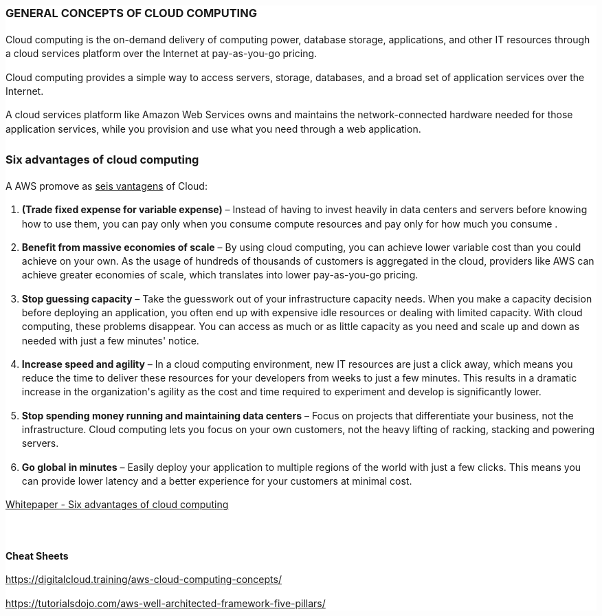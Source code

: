 
### GENERAL CONCEPTS OF CLOUD COMPUTING
Cloud computing is the on-demand delivery of computing power, database storage, applications, and other IT resources through a cloud services platform over the Internet at pay-as-you-go pricing.

Cloud computing provides a simple way to access servers, storage, databases, and a broad set of application services over the Internet.

A cloud services platform like Amazon Web Services owns and maintains the network-connected hardware needed for those application services, while you provision and use what you need through a web application.

### **Six advantages of cloud computing**

A AWS promove as [seis vantagens](https://docs.aws.amazon.com/whitepapers/latest/aws-overview/six-advantages-of-cloud-computing.html) of  Cloud:

1. **(Trade fixed expense for variable expense)** – Instead of having to invest heavily in data centers and servers before knowing how to use them, you can pay only when you consume compute resources and pay only for how much you consume .

2. **Benefit from massive economies of scale** – By using cloud computing, you can achieve lower variable cost than you could achieve on your own. As the usage of hundreds of thousands of customers is aggregated in the cloud, providers like AWS can achieve greater economies of scale, which translates into lower pay-as-you-go pricing.

3. **Stop guessing capacity** – Take the guesswork out of your infrastructure capacity needs. When you make a capacity decision before deploying an application, you often end up with expensive idle resources or dealing with limited capacity. With cloud computing, these problems disappear. You can access as much or as little capacity as you need and scale up and down as needed with just a few minutes' notice.

4. **Increase speed and agility** – In a cloud computing environment, new IT resources are just a click away, which means you reduce the time to deliver these resources for your developers from weeks to just a few minutes. This results in a dramatic increase in the organization's agility as the cost and time required to experiment and develop is significantly lower.

5. **Stop spending money running and maintaining data centers** – Focus on projects that differentiate your business, not the infrastructure. Cloud computing lets you focus on your own customers, not the heavy lifting of racking, stacking and powering servers.

6. **Go global in minutes** – Easily deploy your application to multiple regions of the world with just a few clicks. This means you can provide lower latency and a better experience for your customers at minimal cost.

<a href="https://docs.aws.amazon.com/whitepapers/latest/aws-overview/six-advantages-of-cloud-computing.html" target="_blank"> 
    Whitepaper - Six advantages of cloud computing
</a>
<br/><br/><br/>


**Cheat Sheets**

https://digitalcloud.training/aws-cloud-computing-concepts/

https://tutorialsdojo.com/aws-well-architected-framework-five-pillars/
